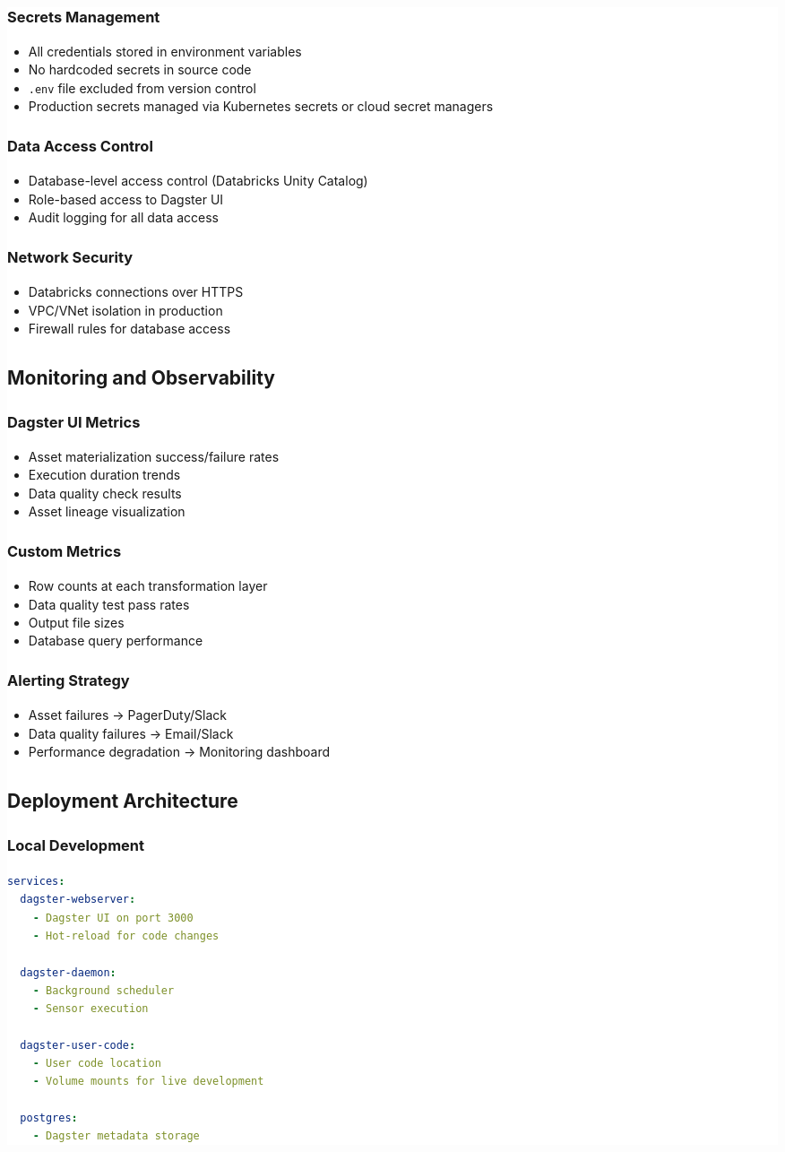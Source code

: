 ### Secrets Management

- All credentials stored in environment variables
- No hardcoded secrets in source code
- `.env` file excluded from version control
- Production secrets managed via Kubernetes secrets or cloud secret managers

### Data Access Control

- Database-level access control (Databricks Unity Catalog)
- Role-based access to Dagster UI
- Audit logging for all data access

### Network Security

- Databricks connections over HTTPS
- VPC/VNet isolation in production
- Firewall rules for database access

## Monitoring and Observability

### Dagster UI Metrics

- Asset materialization success/failure rates
- Execution duration trends
- Data quality check results
- Asset lineage visualization

### Custom Metrics

- Row counts at each transformation layer
- Data quality test pass rates
- Output file sizes
- Database query performance

### Alerting Strategy

- Asset failures → PagerDuty/Slack
- Data quality failures → Email/Slack
- Performance degradation → Monitoring dashboard

## Deployment Architecture

### Local Development

```yaml
services:
  dagster-webserver:
    - Dagster UI on port 3000
    - Hot-reload for code changes
  
  dagster-daemon:
    - Background scheduler
    - Sensor execution
  
  dagster-user-code:
    - User code location
    - Volume mounts for live development
  
  postgres:
    - Dagster metadata storage
```
